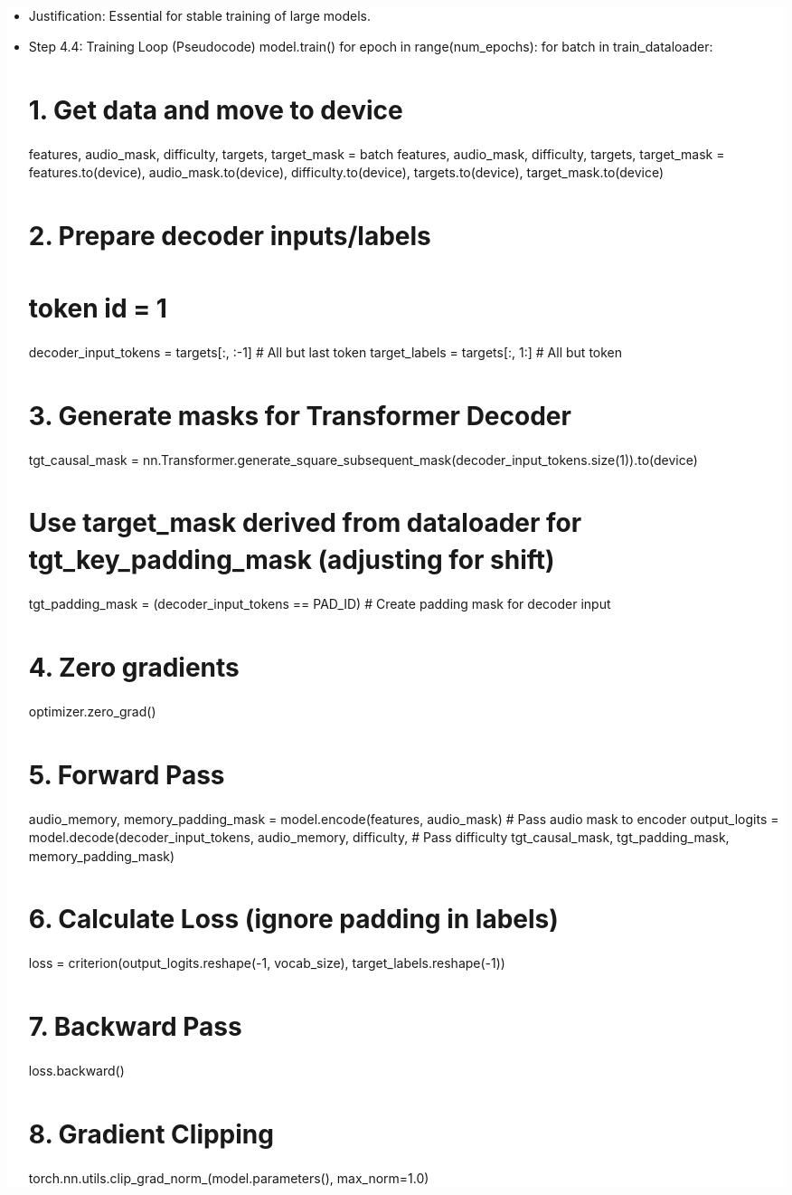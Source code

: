    * Justification: Essential for stable training of large models.
   * Step 4.4: Training Loop (Pseudocode)
model.train()
for epoch in range(num_epochs):
   for batch in train_dataloader:
       # 1. Get data and move to device
       features, audio_mask, difficulty, targets, target_mask = batch
       features, audio_mask, difficulty, targets, target_mask = features.to(device), audio_mask.to(device), difficulty.to(device), targets.to(device), target_mask.to(device)

       # 2. Prepare decoder inputs/labels
       # <SOS> token id = 1
       decoder_input_tokens = targets[:, :-1] # All but last token
       target_labels = targets[:, 1:] # All but <SOS> token

       # 3. Generate masks for Transformer Decoder
       tgt_causal_mask = nn.Transformer.generate_square_subsequent_mask(decoder_input_tokens.size(1)).to(device)
       # Use target_mask derived from dataloader for tgt_key_padding_mask (adjusting for shift)
       tgt_padding_mask = (decoder_input_tokens == PAD_ID) # Create padding mask for decoder input

       # 4. Zero gradients
       optimizer.zero_grad()

       # 5. Forward Pass
       audio_memory, memory_padding_mask = model.encode(features, audio_mask) # Pass audio mask to encoder
       output_logits = model.decode(decoder_input_tokens, audio_memory, difficulty, # Pass difficulty
                                    tgt_causal_mask, tgt_padding_mask, memory_padding_mask)

       # 6. Calculate Loss (ignore padding in labels)
       loss = criterion(output_logits.reshape(-1, vocab_size), target_labels.reshape(-1))

       # 7. Backward Pass
       loss.backward()

       # 8. Gradient Clipping
       torch.nn.utils.clip_grad_norm_(model.parameters(), max_norm=1.0)
